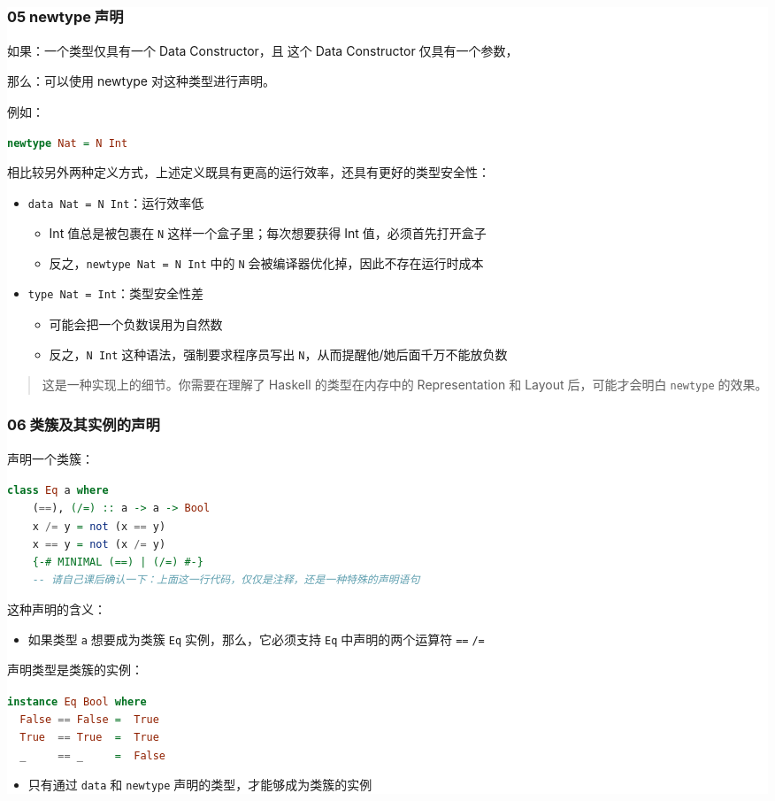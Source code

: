 </td>

</tr>

</tbody></table>


### 05 newtype 声明

如果：一个类型仅具有一个 Data Constructor，且 这个 Data Constructor 仅具有一个参数，

那么：可以使用 newtype 对这种类型进行声明。

例如：

```haskell
newtype Nat = N Int
```

相比较另外两种定义方式，上述定义既具有更高的运行效率，还具有更好的类型安全性：

- `data Nat = N Int`：运行效率低

  - Int 值总是被包裹在 `N` 这样一个盒子里；每次想要获得 Int 值，必须首先打开盒子

  - 反之，`newtype Nat = N Int` 中的 `N` 会被编译器优化掉，因此不存在运行时成本

- `type Nat = Int`：类型安全性差

  - 可能会把一个负数误用为自然数

  - 反之，`N Int` 这种语法，强制要求程序员写出 `N`，从而提醒他/她后面千万不能放负数

> 这是一种实现上的细节。你需要在理解了 Haskell 的类型在内存中的 Representation 和 Layout 后，可能才会明白 `newtype` 的效果。


### 06 类簇及其实例的声明

声明一个类簇：

```haskell
class Eq a where
    (==), (/=) :: a -> a -> Bool
    x /= y = not (x == y)
    x == y = not (x /= y)
    {-# MINIMAL (==) | (/=) #-}
    -- 请自己课后确认一下：上面这一行代码，仅仅是注释，还是一种特殊的声明语句
```
这种声明的含义：

- 如果类型 `a` 想要成为类簇 `Eq` 实例，那么，它必须支持 `Eq` 中声明的两个运算符 `==` `/=`

声明类型是类簇的实例：

```haskell
instance Eq Bool where
  False == False =  True
  True  == True  =  True
  _     == _     =  False
```
- 只有通过 `data` 和 `newtype` 声明的类型，才能够成为类簇的实例
